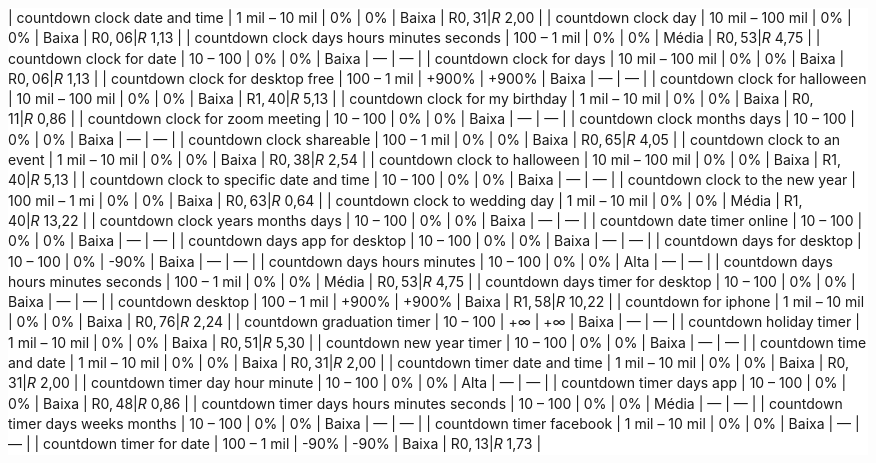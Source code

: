 | countdown clock date and time                            | 1 mil – 10 mil   | 0%           | 0%               | Baixa     | R$ 0,31          | R$ 2,00          |
| countdown clock day                                      | 10 mil – 100 mil | 0%           | 0%               | Baixa     | R$ 0,06          | R$ 1,13          |
| countdown clock days hours minutes seconds               | 100 – 1 mil      | 0%           | 0%               | Média     | R$ 0,53          | R$ 4,75          |
| countdown clock for date                                 | 10 – 100         | 0%           | 0%               | Baixa     | —                | —                |
| countdown clock for days                                 | 10 mil – 100 mil | 0%           | 0%               | Baixa     | R$ 0,06          | R$ 1,13          |
| countdown clock for desktop free                         | 100 – 1 mil      | +900%        | +900%            | Baixa     | —                | —                |
| countdown clock for halloween                            | 10 mil – 100 mil | 0%           | 0%               | Baixa     | R$ 1,40          | R$ 5,13          |
| countdown clock for my birthday                          | 1 mil – 10 mil   | 0%           | 0%               | Baixa     | R$ 0,11          | R$ 0,86          |
| countdown clock for zoom meeting                         | 10 – 100         | 0%           | 0%               | Baixa     | —                | —                |
| countdown clock months days                              | 10 – 100         | 0%           | 0%               | Baixa     | —                | —                |
| countdown clock shareable                                | 100 – 1 mil      | 0%           | 0%               | Baixa     | R$ 0,65          | R$ 4,05          |
| countdown clock to an event                              | 1 mil – 10 mil   | 0%           | 0%               | Baixa     | R$ 0,38          | R$ 2,54          |
| countdown clock to halloween                             | 10 mil – 100 mil | 0%           | 0%               | Baixa     | R$ 1,40          | R$ 5,13          |
| countdown clock to specific date and time                | 10 – 100         | 0%           | 0%               | Baixa     | —                | —                |
| countdown clock to the new year                          | 100 mil – 1 mi   | 0%           | 0%               | Baixa     | R$ 0,63          | R$ 0,64          |
| countdown clock to wedding day                           | 1 mil – 10 mil   | 0%           | 0%               | Média     | R$ 1,40          | R$ 13,22         |
| countdown clock years months days                        | 10 – 100         | 0%           | 0%               | Baixa     | —                | —                |
| countdown date timer online                              | 10 – 100         | 0%           | 0%               | Baixa     | —                | —                |
| countdown days app for desktop                           | 10 – 100         | 0%           | 0%               | Baixa     | —                | —                |
| countdown days for desktop                               | 10 – 100         | 0%           | -90%             | Baixa     | —                | —                |
| countdown days hours minutes                             | 10 – 100         | 0%           | 0%               | Alta      | —                | —                |
| countdown days hours minutes seconds                     | 100 – 1 mil      | 0%           | 0%               | Média     | R$ 0,53          | R$ 4,75          |
| countdown days timer for desktop                         | 10 – 100         | 0%           | 0%               | Baixa     | —                | —                |
| countdown desktop                                        | 100 – 1 mil      | +900%        | +900%            | Baixa     | R$ 1,58          | R$ 10,22         |
| countdown for iphone                                     | 1 mil – 10 mil   | 0%           | 0%               | Baixa     | R$ 0,76          | R$ 2,24          |
| countdown graduation timer                               | 10 – 100         | +∞           | +∞               | Baixa     | —                | —                |
| countdown holiday timer                                  | 1 mil – 10 mil   | 0%           | 0%               | Baixa     | R$ 0,51          | R$ 5,30          |
| countdown new year timer                                 | 10 – 100         | 0%           | 0%               | Baixa     | —                | —                |
| countdown time and date                                  | 1 mil – 10 mil   | 0%           | 0%               | Baixa     | R$ 0,31          | R$ 2,00          |
| countdown timer date and time                            | 1 mil – 10 mil   | 0%           | 0%               | Baixa     | R$ 0,31          | R$ 2,00          |
| countdown timer day hour minute                          | 10 – 100         | 0%           | 0%               | Alta      | —                | —                |
| countdown timer days app                                 | 10 – 100         | 0%           | 0%               | Baixa     | R$ 0,48          | R$ 0,86          |
| countdown timer days hours minutes seconds               | 10 – 100         | 0%           | 0%               | Média     | —                | —                |
| countdown timer days weeks months                        | 10 – 100         | 0%           | 0%               | Baixa     | —                | —                |
| countdown timer facebook                                 | 1 mil – 10 mil   | 0%           | 0%               | Baixa     | —                | —                |
| countdown timer for date                                 | 100 – 1 mil      | -90%         | -90%             | Baixa     | R$ 0,13          | R$ 1,73          |